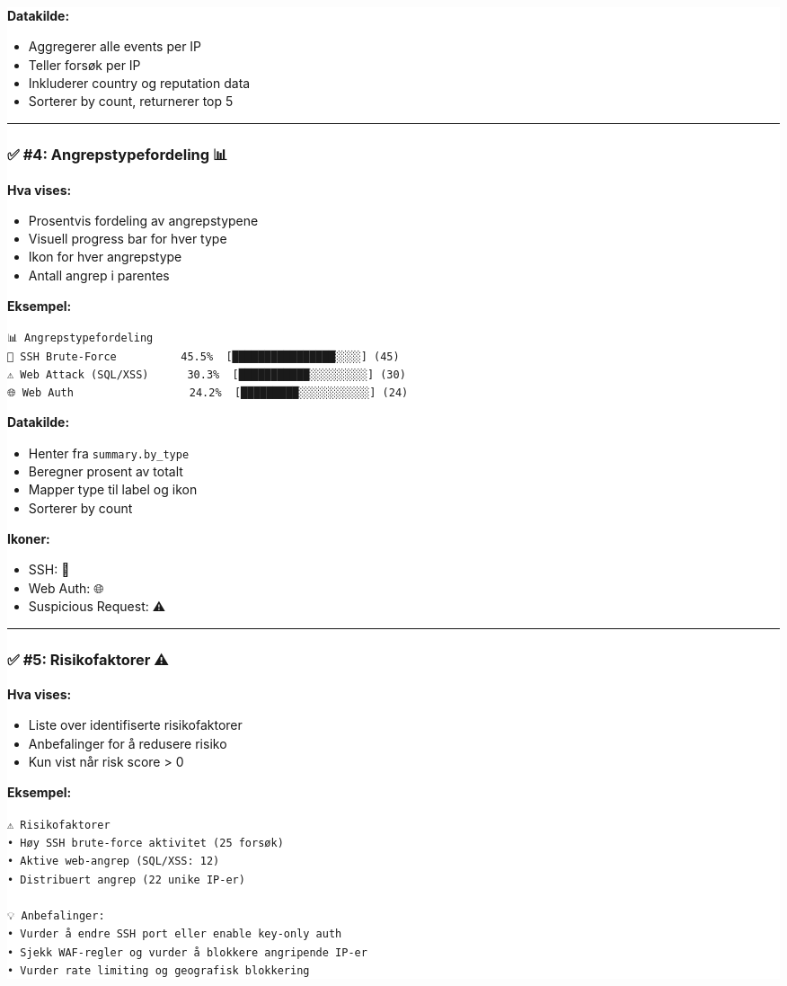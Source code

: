 **Datakilde:**
- Aggregerer alle events per IP
- Teller forsøk per IP
- Inkluderer country og reputation data
- Sorterer by count, returnerer top 5

---

### ✅ #4: Angrepstypefordeling 📊
**Hva vises:**
- Prosentvis fordeling av angrepstypene
- Visuell progress bar for hver type
- Ikon for hver angrepstype
- Antall angrep i parentes

**Eksempel:**
```
📊 Angrepstypefordeling
🔐 SSH Brute-Force          45.5%  [████████████████░░░░] (45)
⚠️ Web Attack (SQL/XSS)      30.3%  [███████████░░░░░░░░░] (30)
🌐 Web Auth                  24.2%  [█████████░░░░░░░░░░░] (24)
```

**Datakilde:**
- Henter fra `summary.by_type`
- Beregner prosent av totalt
- Mapper type til label og ikon
- Sorterer by count

**Ikoner:**
- SSH: 🔐
- Web Auth: 🌐
- Suspicious Request: ⚠️

---

### ✅ #5: Risikofaktorer ⚠️
**Hva vises:**
- Liste over identifiserte risikofaktorer
- Anbefalinger for å redusere risiko
- Kun vist når risk score > 0

**Eksempel:**
```
⚠️ Risikofaktorer
• Høy SSH brute-force aktivitet (25 forsøk)
• Aktive web-angrep (SQL/XSS: 12)
• Distribuert angrep (22 unike IP-er)

💡 Anbefalinger:
• Vurder å endre SSH port eller enable key-only auth
• Sjekk WAF-regler og vurder å blokkere angripende IP-er
• Vurder rate limiting og geografisk blokkering
```
